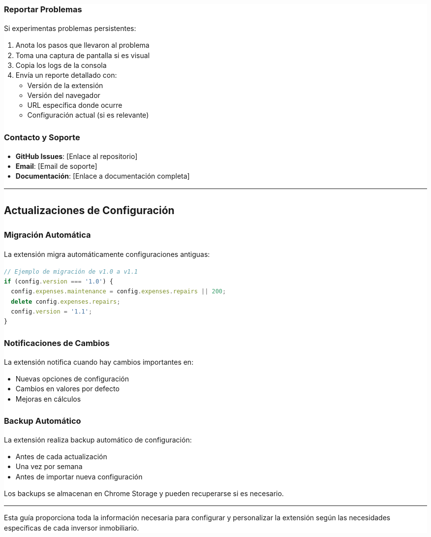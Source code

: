 ### Reportar Problemas

Si experimentas problemas persistentes:

1. Anota los pasos que llevaron al problema
2. Toma una captura de pantalla si es visual
3. Copia los logs de la consola
4. Envía un reporte detallado con:
   - Versión de la extensión
   - Versión del navegador
   - URL específica donde ocurre
   - Configuración actual (si es relevante)

### Contacto y Soporte

- **GitHub Issues**: [Enlace al repositorio]
- **Email**: [Email de soporte]
- **Documentación**: [Enlace a documentación completa]

---

## Actualizaciones de Configuración

### Migración Automática

La extensión migra automáticamente configuraciones antiguas:

```javascript
// Ejemplo de migración de v1.0 a v1.1
if (config.version === '1.0') {
  config.expenses.maintenance = config.expenses.repairs || 200;
  delete config.expenses.repairs;
  config.version = '1.1';
}
```

### Notificaciones de Cambios

La extensión notifica cuando hay cambios importantes en:
- Nuevas opciones de configuración
- Cambios en valores por defecto
- Mejoras en cálculos

### Backup Automático

La extensión realiza backup automático de configuración:
- Antes de cada actualización
- Una vez por semana
- Antes de importar nueva configuración

Los backups se almacenan en Chrome Storage y pueden recuperarse si es necesario.

---

Esta guía proporciona toda la información necesaria para configurar y personalizar la extensión según las necesidades específicas de cada inversor inmobiliario.